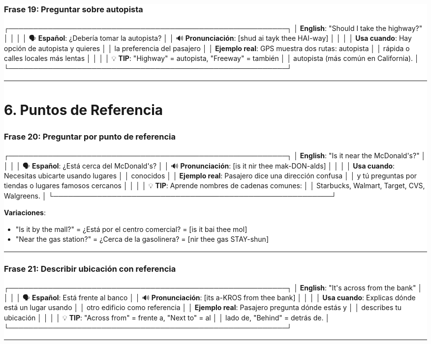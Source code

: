 
### Frase 19: Preguntar sobre autopista

┌─────────────────────────────────────────────────────────┐
│ **English**: "Should I take the highway?"                │
│                                                          │
│ 🗣️ **Español**: ¿Debería tomar la autopista?            │
│ 🔊 **Pronunciación**: [shud ai tayk thee HAI-way]       │
│                                                          │
│ **Usa cuando**: Hay opción de autopista y quieres       │
│ la preferencia del pasajero                              │
│ **Ejemplo real**: GPS muestra dos rutas: autopista      │
│ rápida o calles locales más lentas                       │
│                                                          │
│ 💡 **TIP**: "Highway" = autopista, "Freeway" = también  │
│ autopista (más común en California).                     │
└─────────────────────────────────────────────────────────┘

---

# 6. Puntos de Referencia

### Frase 20: Preguntar por punto de referencia

┌─────────────────────────────────────────────────────────┐
│ **English**: "Is it near the McDonald's?"                │
│                                                          │
│ 🗣️ **Español**: ¿Está cerca del McDonald's?             │
│ 🔊 **Pronunciación**: [is it nir thee mak-DON-alds]     │
│                                                          │
│ **Usa cuando**: Necesitas ubicarte usando lugares       │
│ conocidos                                                │
│ **Ejemplo real**: Pasajero dice una dirección confusa   │
│ y tú preguntas por tiendas o lugares famosos cercanos   │
│                                                          │
│ 💡 **TIP**: Aprende nombres de cadenas comunes:         │
│ Starbucks, Walmart, Target, CVS, Walgreens.             │
└─────────────────────────────────────────────────────────┘

**Variaciones**:
- "Is it by the mall?" = ¿Está por el centro comercial? = [is it bai thee mol]
- "Near the gas station?" = ¿Cerca de la gasolinera? = [nir thee gas STAY-shun]

---

### Frase 21: Describir ubicación con referencia

┌─────────────────────────────────────────────────────────┐
│ **English**: "It's across from the bank"                 │
│                                                          │
│ 🗣️ **Español**: Está frente al banco                    │
│ 🔊 **Pronunciación**: [its a-KROS from thee bank]       │
│                                                          │
│ **Usa cuando**: Explicas dónde está un lugar usando     │
│ otro edificio como referencia                            │
│ **Ejemplo real**: Pasajero pregunta dónde estás y       │
│ describes tu ubicación                                   │
│                                                          │
│ 💡 **TIP**: "Across from" = frente a, "Next to" = al    │
│ lado de, "Behind" = detrás de.                           │
└─────────────────────────────────────────────────────────┘

---
